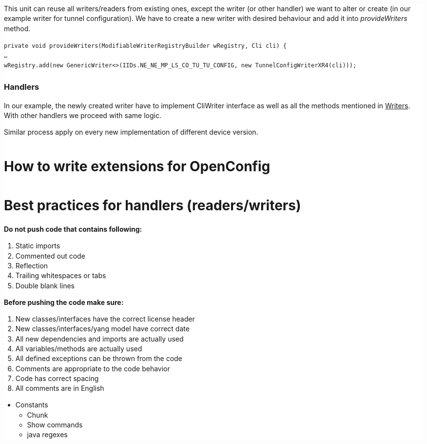 
This unit can reuse all writers/readers from existing ones, except the writer (or other handler)  we want to alter or create (in our example writer for tunnel configuration). We have to create a new writer with desired behaviour and add it into _provideWriters_ method.


```
private void provideWriters(ModifiableWriterRegistryBuilder wRegistry, Cli cli) {
…
wRegistry.add(new GenericWriter<>(IIDs.NE_NE_MP_LS_CO_TU_TU_CONFIG, new TunnelConfigWriterXR4(cli)));

```



### <a name="handlers2"></a>Handlers

In our example, the newly created writer have to implement CliWriter interface as well as all the methods mentioned in [Writers](#writers). With other handlers we proceed with same logic.

Similar process apply on every new implementation of different device version.


# How to write extensions for OpenConfig


# <a name="best-practices-for-handlers"></a>Best practices for handlers (readers/writers)

**Do not push code that contains following:**

1. Static imports
2. Commented out code
3. Reflection
4. Trailing whitespaces or tabs
5. Double blank lines

**Before pushing the code make sure:**

1. New classes/interfaces have the correct license header 
2. New classes/interfaces/yang model have correct date
3. All new dependencies and imports are actually used
4. All variables/methods are actually used
5. All defined exceptions can be thrown from the code
6. Comments are appropriate to the code behavior
7. Code has correct spacing
8. All comments are in English

*   Constants 
    *   Chunk 
    *   Show commands
    *   java regexes

